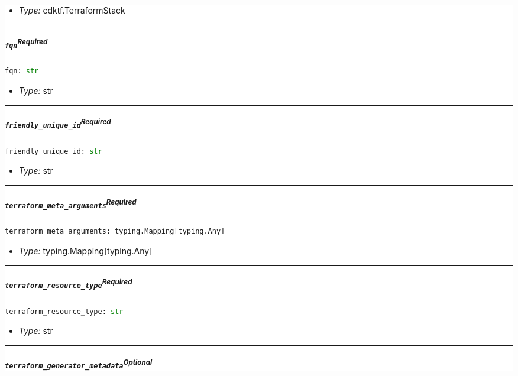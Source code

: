 - *Type:* cdktf.TerraformStack

---

##### `fqn`<sup>Required</sup> <a name="fqn" id="rhizo-co-terraform-provider-lacework.resourceGroup.ResourceGroup.property.fqn"></a>

```python
fqn: str
```

- *Type:* str

---

##### `friendly_unique_id`<sup>Required</sup> <a name="friendly_unique_id" id="rhizo-co-terraform-provider-lacework.resourceGroup.ResourceGroup.property.friendlyUniqueId"></a>

```python
friendly_unique_id: str
```

- *Type:* str

---

##### `terraform_meta_arguments`<sup>Required</sup> <a name="terraform_meta_arguments" id="rhizo-co-terraform-provider-lacework.resourceGroup.ResourceGroup.property.terraformMetaArguments"></a>

```python
terraform_meta_arguments: typing.Mapping[typing.Any]
```

- *Type:* typing.Mapping[typing.Any]

---

##### `terraform_resource_type`<sup>Required</sup> <a name="terraform_resource_type" id="rhizo-co-terraform-provider-lacework.resourceGroup.ResourceGroup.property.terraformResourceType"></a>

```python
terraform_resource_type: str
```

- *Type:* str

---

##### `terraform_generator_metadata`<sup>Optional</sup> <a name="terraform_generator_metadata" id="rhizo-co-terraform-provider-lacework.resourceGroup.ResourceGroup.property.terraformGeneratorMetadata"></a>
